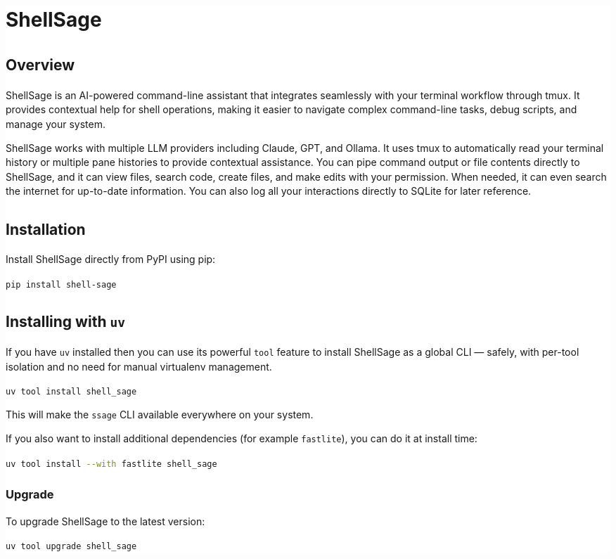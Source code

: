 # ShellSage




## Overview

ShellSage is an AI-powered command-line assistant that integrates
seamlessly with your terminal workflow through tmux. It provides
contextual help for shell operations, making it easier to navigate
complex command-line tasks, debug scripts, and manage your system.

ShellSage works with multiple LLM providers including Claude, GPT, and
Ollama. It uses tmux to automatically read your terminal history or
multiple pane histories to provide contextual assistance. You can pipe
command output or file contents directly to ShellSage, and it can view
files, search code, create files, and make edits with your permission.
When needed, it can even search the internet for up-to-date information.
You can also log all your interactions directly to SQLite for later
reference.

## Installation

Install ShellSage directly from PyPI using pip:

``` sh
pip install shell-sage
```

## Installing with `uv`

If you have `uv` installed then you can use its powerful `tool` feature
to install ShellSage as a global CLI — safely, with per-tool isolation
and no need for manual virtualenv management.

``` sh
uv tool install shell_sage
```

This will make the `ssage` CLI available everywhere on your system.

If you also want to install additional dependencies (for example
`fastlite`), you can do it at install time:

``` sh
uv tool install --with fastlite shell_sage
```

### Upgrade

To upgrade ShellSage to the latest version:

``` sh
uv tool upgrade shell_sage
```
